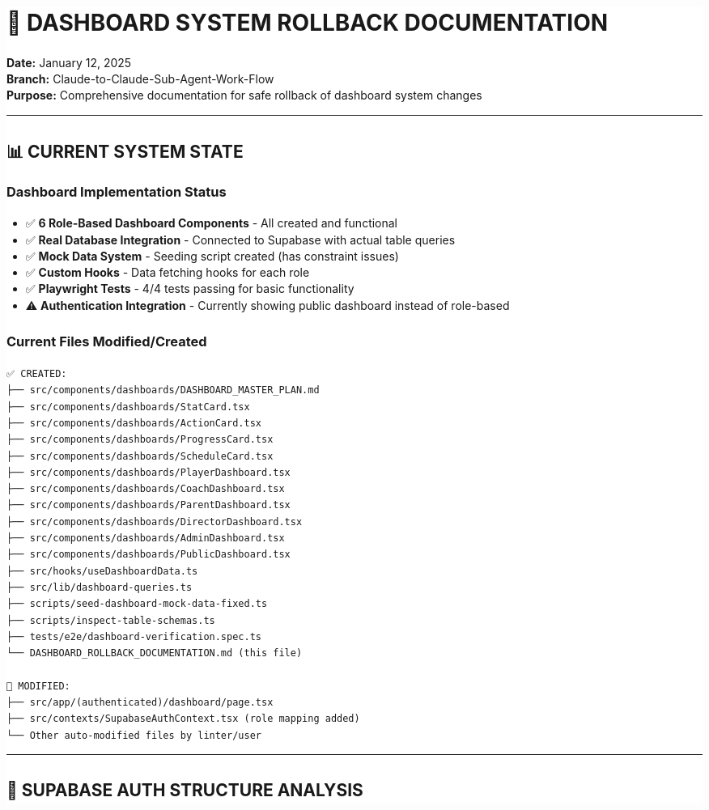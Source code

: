 # 🔄 DASHBOARD SYSTEM ROLLBACK DOCUMENTATION

**Date:** January 12, 2025  
**Branch:** Claude-to-Claude-Sub-Agent-Work-Flow  
**Purpose:** Comprehensive documentation for safe rollback of dashboard system changes

---

## 📊 CURRENT SYSTEM STATE

### **Dashboard Implementation Status**
- ✅ **6 Role-Based Dashboard Components** - All created and functional
- ✅ **Real Database Integration** - Connected to Supabase with actual table queries
- ✅ **Mock Data System** - Seeding script created (has constraint issues)
- ✅ **Custom Hooks** - Data fetching hooks for each role
- ✅ **Playwright Tests** - 4/4 tests passing for basic functionality
- ⚠️ **Authentication Integration** - Currently showing public dashboard instead of role-based

### **Current Files Modified/Created**
```
✅ CREATED:
├── src/components/dashboards/DASHBOARD_MASTER_PLAN.md
├── src/components/dashboards/StatCard.tsx
├── src/components/dashboards/ActionCard.tsx  
├── src/components/dashboards/ProgressCard.tsx
├── src/components/dashboards/ScheduleCard.tsx
├── src/components/dashboards/PlayerDashboard.tsx
├── src/components/dashboards/CoachDashboard.tsx
├── src/components/dashboards/ParentDashboard.tsx
├── src/components/dashboards/DirectorDashboard.tsx
├── src/components/dashboards/AdminDashboard.tsx
├── src/components/dashboards/PublicDashboard.tsx
├── src/hooks/useDashboardData.ts
├── src/lib/dashboard-queries.ts
├── scripts/seed-dashboard-mock-data-fixed.ts
├── scripts/inspect-table-schemas.ts
├── tests/e2e/dashboard-verification.spec.ts
└── DASHBOARD_ROLLBACK_DOCUMENTATION.md (this file)

🔧 MODIFIED:
├── src/app/(authenticated)/dashboard/page.tsx
├── src/contexts/SupabaseAuthContext.tsx (role mapping added)
└── Other auto-modified files by linter/user
```

---

## 🔐 SUPABASE AUTH STRUCTURE ANALYSIS
